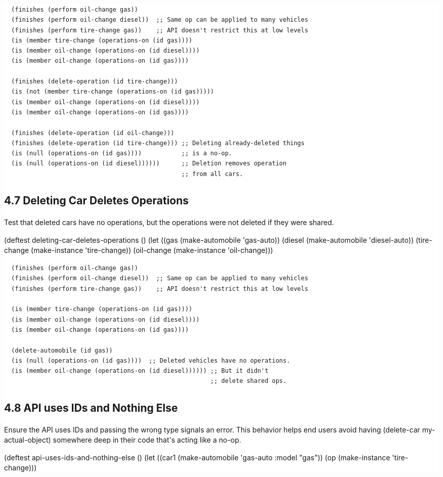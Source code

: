       (finishes (perform oil-change gas))
      (finishes (perform oil-change diesel))  ;; Same op can be applied to many vehicles
      (finishes (perform tire-change gas))    ;; API doesn't restrict this at low levels
      (is (member tire-change (operations-on (id gas))))
      (is (member oil-change (operations-on (id diesel))))
      (is (member oil-change (operations-on (id gas))))
  
      (finishes (delete-operation (id tire-change)))
      (is (not (member tire-change (operations-on (id gas)))))
      (is (member oil-change (operations-on (id diesel))))
      (is (member oil-change (operations-on (id gas))))
  
      (finishes (delete-operation (id oil-change)))
      (finishes (delete-operation (id tire-change))) ;; Deleting already-deleted things
      (is (null (operations-on (id gas))))           ;; is a no-op. 
      (is (null (operations-on (id diesel))))))      ;; Deletion removes operation
                                                     ;; from all cars.


4.7 Deleting Car Deletes Operations 
------------------------------------

Test that deleted cars have no operations, but the operations
were not deleted if they were shared.



  (deftest deleting-car-deletes-operations ()
    (let ((gas  (make-automobile 'gas-auto))
          (diesel (make-automobile 'diesel-auto))
          (tire-change (make-instance 'tire-change))
          (oil-change (make-instance 'oil-change)))
  
      (finishes (perform oil-change gas))
      (finishes (perform oil-change diesel))  ;; Same op can be applied to many vehicles
      (finishes (perform tire-change gas))    ;; API doesn't restrict this at low levels
  
      (is (member tire-change (operations-on (id gas))))
      (is (member oil-change (operations-on (id diesel))))
      (is (member oil-change (operations-on (id gas))))
  
      (delete-automobile (id gas))
      (is (null (operations-on (id gas))))  ;; Deleted vehicles have no operations.
      (is (member oil-change (operations-on (id diesel)))))) ;; But it didn't
                                                             ;; delete shared ops.


4.8 API uses IDs and Nothing Else 
----------------------------------

Ensure the API uses IDs and passing the wrong type signals
an error. This behavior helps end users avoid having 
(delete-car my-actual-object) somewhere deep in their code that's
acting like a no-op.



  (deftest api-uses-ids-and-nothing-else ()
    (let ((car1  (make-automobile 'gas-auto :model "gas"))
          (op (make-instance 'tire-change)))
  